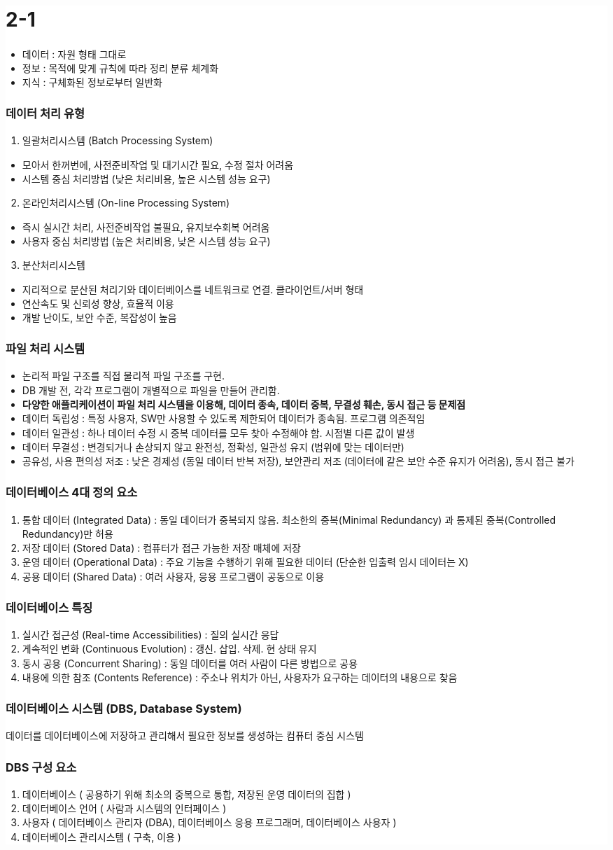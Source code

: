 # 2-1
- 데이터 : 자원 형태 그대로
- 정보 : 목적에 맞게 규칙에 따라 정리 분류 체계화
- 지식 : 구체화된 정보로부터 일반화

### 데이터 처리 유형
1. 일괄처리시스템 (Batch Processing System)
- 모아서 한꺼번에, 사전준비작업 및 대기시간 필요, 수정 절차 어려움
- 시스템 중심 처리방법 (낮은 처리비용, 높은 시스템 성능 요구)
2. 온라인처리시스템 (On-line Processing System)
- 즉시 실시간 처리, 사전준비작업 불필요, 유지보수회복 어려움
- 사용자 중심 처리방법 (높은 처리비용, 낮은 시스템 성능 요구)
3. 분산처리시스템
- 지리적으로 분산된 처리기와 데이터베이스를 네트워크로 연결. 클라이언트/서버 형태
- 연산속도 및 신뢰성 향상, 효율적 이용
- 개발 난이도, 보안 수준, 복잡성이 높음

### 파일 처리 시스템
- 논리적 파일 구조를 직접 물리적 파일 구조를 구현.
- DB 개발 전, 각각 프로그램이 개별적으로 파일을 만들어 관리함.
- **다양한 애플리케이션이 파일 처리 시스템을 이용해, 데이터 종속, 데이터 중복, 무결성 훼손, 동시 접근 등 문제점**
- 데이터 독립성 : 특정 사용자, SW만 사용할 수 있도록 제한되어 데이터가 종속됨. 프로그램 의존적임
- 데이터 일관성 : 하나 데이터 수정 시 중복 데이터를 모두 찾아 수정해야 함. 시점별 다른 값이 발생
- 데이터 무결성 : 변경되거나 손상되지 않고 완전성, 정확성, 일관성 유지 (범위에 맞는 데이터만)
- 공유성, 사용 편의성 저조 : 낮은 경제성 (동일 데이터 반복 저장), 보안관리 저조 (데이터에 같은 보안 수준 유지가 어려움), 동시 접근 불가

### 데이터베이스 4대 정의 요소
1. 통합 데이터 (Integrated Data) : 동일 데이터가 중복되지 않음. 최소한의 중복(Minimal Redundancy) 과 통제된 중복(Controlled Redundancy)만 허용
2. 저장 데이터 (Stored Data) : 컴퓨터가 접근 가능한 저장 매체에 저장
3. 운영 데이터 (Operational Data) : 주요 기능을 수행하기 위해 필요한 데이터 (단순한 입출력 임시 데이터는 X)
4. 공용 데이터 (Shared Data) : 여러 사용자, 응용 프로그램이 공동으로 이용

### 데이터베이스 특징
1. 실시간 접근성 (Real-time Accessibilities) : 질의 실시간 응답
2. 게속적인 변화 (Continuous Evolution) : 갱신. 삽입. 삭제. 현 상태 유지
3. 동시 공용 (Concurrent Sharing) : 동일 데이터를 여러 사람이 다른 방법으로 공용
4. 내용에 의한 참조 (Contents Reference) : 주소나 위치가 아닌, 사용자가 요구하는 데이터의 내용으로 찾음

### 데이터베이스 시스템 (DBS, Database System)
데이터를 데이터베이스에 저장하고 관리해서 필요한 정보를 생성하는 컴퓨터 중심 시스템

### DBS 구성 요소
1. 데이터베이스 ( 공용하기 위해 최소의 중복으로 통합, 저장된 운영 데이터의 집합 )
2. 데이터베이스 언어 ( 사람과 시스템의 인터페이스 )
3. 사용자 ( 데이터베이스 관리자 (DBA), 데이터베이스 응용 프로그래머, 데이터베이스 사용자 )
4. 데이터베이스 관리시스템 ( 구축, 이용 )
